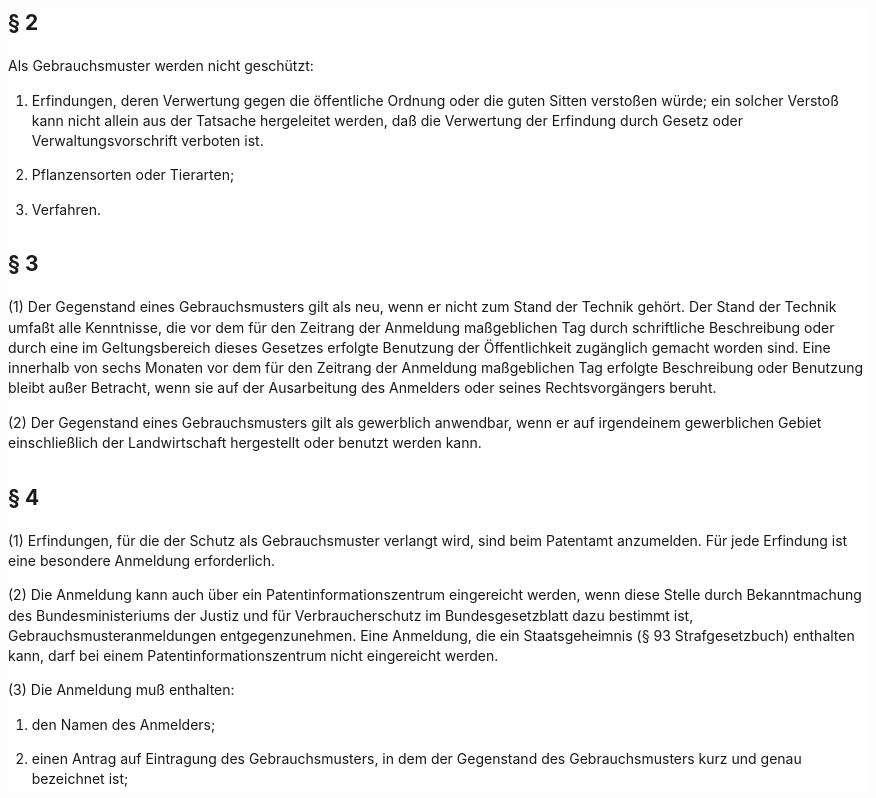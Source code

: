 
## § 2

Als Gebrauchsmuster werden nicht geschützt:

1.  Erfindungen, deren Verwertung gegen die öffentliche Ordnung oder die
    guten Sitten verstoßen würde; ein solcher Verstoß kann nicht allein
    aus der Tatsache hergeleitet werden, daß die Verwertung der Erfindung
    durch Gesetz oder Verwaltungsvorschrift verboten ist.


2.  Pflanzensorten oder Tierarten;


3.  Verfahren.





## § 3

(1) Der Gegenstand eines Gebrauchsmusters gilt als neu, wenn er nicht
zum Stand der Technik gehört. Der Stand der Technik umfaßt alle
Kenntnisse, die vor dem für den Zeitrang der Anmeldung maßgeblichen
Tag durch schriftliche Beschreibung oder durch eine im Geltungsbereich
dieses Gesetzes erfolgte Benutzung der Öffentlichkeit zugänglich
gemacht worden sind. Eine innerhalb von sechs Monaten vor dem für den
Zeitrang der Anmeldung maßgeblichen Tag erfolgte Beschreibung oder
Benutzung bleibt außer Betracht, wenn sie auf der Ausarbeitung des
Anmelders oder seines Rechtsvorgängers beruht.

(2) Der Gegenstand eines Gebrauchsmusters gilt als gewerblich
anwendbar, wenn er auf irgendeinem gewerblichen Gebiet einschließlich
der Landwirtschaft hergestellt oder benutzt werden kann.


## § 4

(1) Erfindungen, für die der Schutz als Gebrauchsmuster verlangt wird,
sind beim Patentamt anzumelden. Für jede Erfindung ist eine besondere
Anmeldung erforderlich.

(2) Die Anmeldung kann auch über ein Patentinformationszentrum
eingereicht werden, wenn diese Stelle durch Bekanntmachung des
Bundesministeriums der Justiz und für Verbraucherschutz im
Bundesgesetzblatt dazu bestimmt ist, Gebrauchsmusteranmeldungen
entgegenzunehmen. Eine Anmeldung, die ein Staatsgeheimnis (§ 93
Strafgesetzbuch) enthalten kann, darf bei einem
Patentinformationszentrum nicht eingereicht werden.

(3) Die Anmeldung muß enthalten:

1.  den Namen des Anmelders;


2.  einen Antrag auf Eintragung des Gebrauchsmusters, in dem der
    Gegenstand des Gebrauchsmusters kurz und genau bezeichnet ist;
